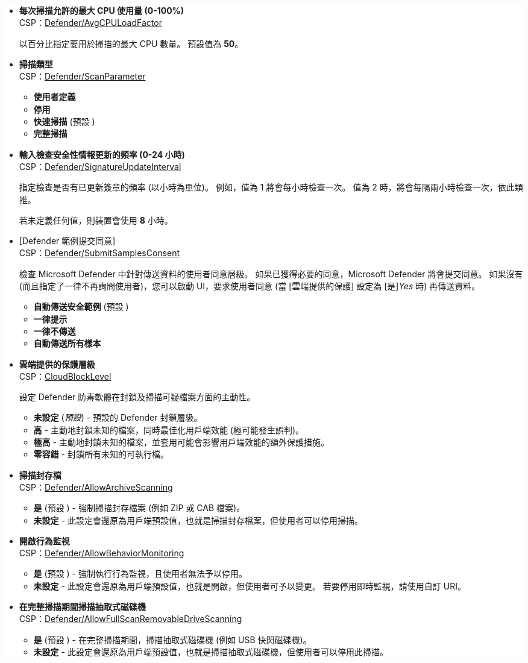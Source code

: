 - **每次掃描允許的最大 CPU 使用量 (0-100%)**  
  CSP：[Defender/AvgCPULoadFactor](https://go.microsoft.com/fwlink/?linkid=2114046&clcid=0x409)

  以百分比指定要用於掃描的最大 CPU 數量。 預設值為 **50**。

- **掃描類型**  
  CSP：[Defender/ScanParameter](https://go.microsoft.com/fwlink/?linkid=2114045&clcid=0x409)

  - **使用者定義**
  - **停用**
  - **快速掃描** (預設  )
  - **完整掃描**

- **輸入檢查安全性情報更新的頻率 (0-24 小時)**  
  CSP：[Defender/SignatureUpdateInterval](https://go.microsoft.com/fwlink/?linkid=2113936&clcid=0x409)

  指定檢查是否有已更新簽章的頻率 (以小時為單位)。 例如，值為 1 將會每小時檢查一次。 值為 2 時，將會每隔兩小時檢查一次，依此類推。

  若未定義任何值，則裝置會使用 **8** 小時。

- [Defender 範例提交同意]   
  CSP：[Defender/SubmitSamplesConsent](https://go.microsoft.com/fwlink/?linkid=2067131)

  檢查 Microsoft Defender 中針對傳送資料的使用者同意層級。 如果已獲得必要的同意，Microsoft Defender 將會提交同意。 如果沒有 (而且指定了一律不再詢問使用者)，您可以啟動 UI，要求使用者同意 (當 [雲端提供的保護]  設定為 [是]*Yes* 時) 再傳送資料。

  - **自動傳送安全範例** (預設  )
  - **一律提示**
  - **一律不傳送**
  - **自動傳送所有樣本**

- **雲端提供的保護層級**  
  CSP：[CloudBlockLevel](https://go.microsoft.com/fwlink/?linkid=2113942)

  設定 Defender 防毒軟體在封鎖及掃描可疑檔案方面的主動性。
  - **未設定** (*預設*) - 預設的 Defender 封鎖層級。
  - **高** - 主動地封鎖未知的檔案，同時最佳化用戶端效能 (極可能發生誤判)。
  - **極高** - 主動地封鎖未知的檔案，並套用可能會影響用戶端效能的額外保護措施。
  - **零容錯** - 封鎖所有未知的可執行檔。

- **掃描封存檔**  
  CSP：[Defender/AllowArchiveScanning](https://go.microsoft.com/fwlink/?linkid=2114047&clcid=0x409)

  - **是** (預設  ) - 強制掃描封存檔案 (例如 ZIP 或 CAB 檔案)。
  - **未設定** - 此設定會還原為用戶端預設值，也就是掃描封存檔案，但使用者可以停用掃描。

- **開啟行為監視**  
  CSP：[Defender/AllowBehaviorMonitoring](https://go.microsoft.com/fwlink/?linkid=2114048&clcid=0x409)

  - **是** (預設  ) - 強制執行行為監視，且使用者無法予以停用。
  - **未設定** - 此設定會還原為用戶端預設值，也就是開啟，但使用者可予以變更。 若要停用即時監視，請使用自訂 URI。
  
- **在完整掃描期間掃描抽取式磁碟機**  
  CSP：[Defender/AllowFullScanRemovableDriveScanning](https://go.microsoft.com/fwlink/?linkid=2113946&clcid=0x409)

  - **是** (預設  ) - 在完整掃描期間，掃描抽取式磁碟機 (例如 USB 快閃磁碟機)。
  - **未設定** - 此設定會還原為用戶端預設值，也就是掃描抽取式磁碟機，但使用者可以停用此掃描。
  
